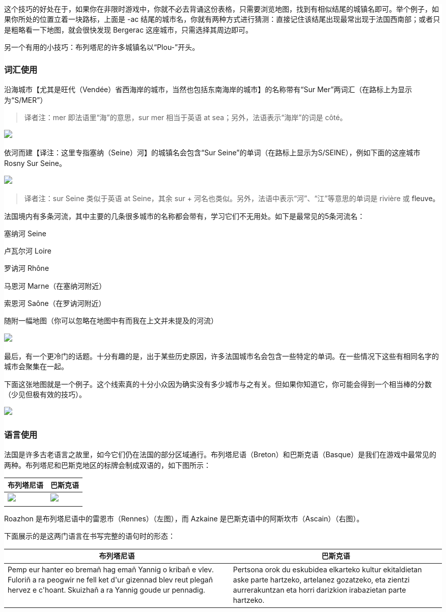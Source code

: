 
这个技巧的好处在于，如果你在非限时游戏中，你就不必去背诵这份表格，只需要浏览地图，找到有相似结尾的城镇名即可。举个例子，如果你所处的位置立着一块路标，上面是 -ac 结尾的城市名，你就有两种方式进行猜测：直接记住该结尾出现最常出现于法国西南部；或者只是粗略看一下地图，就会很快发现 Bergerac 这座城市，只需选择其周边即可。

另一个有用的小技巧：布列塔尼的许多城镇名以“Plou-”开头。

### 词汇使用
沿海城市【尤其是旺代（Vendée）省西海岸的城市，当然也包括东南海岸的城市】的名称带有“Sur Mer”两词汇（在路标上为显示为“S/MER”）

> 译者注：mer 即法语里“海”的意思，sur mer 相当于英语 at sea；另外，法语表示“海岸”的词是 côté。
>

![](https://cdn.nlark.com/yuque/0/2023/png/36236596/1698507441903-d1ac2512-5ad1-4b28-a776-32d5b5f758ec.png)

依河而建【译注：这里专指塞纳（Seine）河】的城镇名会包含“Sur Seine”的单词（在路标上显示为S/SEINE），例如下面的这座城市 Rosny Sur Seine。

![](https://cdn.nlark.com/yuque/0/2023/png/36236596/1698509981052-b24a0717-7d5a-4264-af31-445ee28feb4e.png)

> 译者注：sur Seine 类似于英语 at Seine，其余 sur + 河名也类似。另外，法语中表示“河”、“江”等意思的单词是 rivière 或 <font style="color:rgb(51, 51, 51);">fleuve。</font>
>

法国境内有多条河流，其中主要的几条很多城市的名称都会带有，学习它们不无用处。如下是最常见的5条河流名：

塞纳河 Seine

卢瓦尔河 Loire

罗讷河 Rhône

马恩河 Marne（在塞纳河附近）

索恩河 Saône（在罗讷河附近）

随附一幅地图（你可以忽略在地图中有而我在上文并未提及的河流）

![](https://cdn.nlark.com/yuque/0/2023/png/36236596/1698510546273-972b62ef-0f97-4f16-8088-12f9f3342585.png)

最后，有一个更冷门的话题。十分有趣的是，出于某些历史原因，许多法国城市名会包含一些特定的单词。在一些情况下这些有相同名字的城市会聚集在一起。

下面这张地图就是一个例子。这个线索真的十分小众因为确实没有多少城市与之有关。但如果你知道它，你可能会得到一个相当棒的分数（少见但极有效的技巧）。

![](https://cdn.nlark.com/yuque/0/2023/png/36236596/1698511389996-f77ee0da-4639-4df7-a55c-e22f7e525327.png)

### 语言使用
法国是许多古老语言之故里，如今它们仍在法国的部分区域通行。布列塔尼语（Breton）和巴斯克语（Basque）是我们在游戏中最常见的两种。布列塔尼和巴斯克地区的标牌会制成双语的，如下图所示：

| 布列塔尼语 | 巴斯克语 |
| --- | --- |
| ![](https://cdn.nlark.com/yuque/0/2023/png/36236596/1698511817615-cf78259e-495a-4c28-a3f1-031b9ae15d4f.png) | ![](https://cdn.nlark.com/yuque/0/2023/png/36236596/1698511814273-072d8090-a5b2-4025-8e1f-3dceffdbaab9.png) |


Roazhon 是布列塔尼语中的雷恩市（Rennes）（左图），而 Azkaine 是巴斯克语中的阿斯坎市（Ascain）（右图）。

下面展示的是这两门语言在书写完整的语句时的形态：

| 布列塔尼语 | 巴斯克语 |
| --- | --- |
| Pemp eur hanter eo bremañ hag emañ Yannig o kribañ e vlev. Fuloriñ a ra peogwir ne fell ket d'ur gizennad blev reut plegañ hervez e c'hoant. Skuizhañ a ra Yannig goude ur pennadig. | Pertsona orok du eskubidea elkarteko kultur ekitaldietan aske parte hartzeko, artelanez gozatzeko, eta zientzi aurrerakuntzan eta horri darizkion irabazietan parte hartzeko. |
